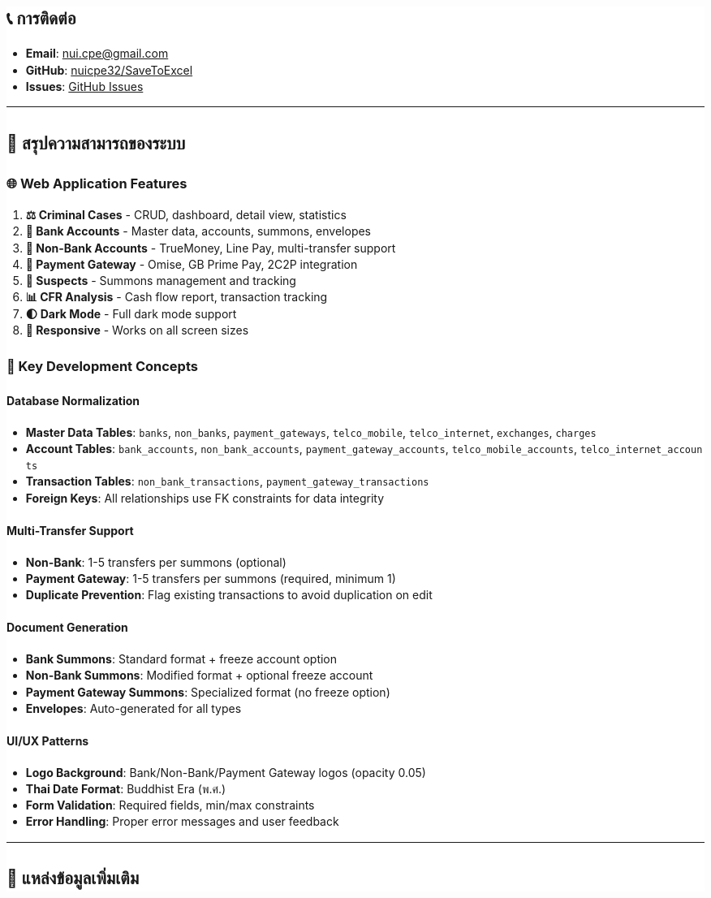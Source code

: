 
## 📞 การติดต่อ

- **Email**: nui.cpe@gmail.com
- **GitHub**: [nuicpe32/SaveToExcel](https://github.com/nuicpe32/SaveToExcel)
- **Issues**: [GitHub Issues](https://github.com/nuicpe32/SaveToExcel/issues)

---

## 📝 สรุปความสามารถของระบบ

### 🌐 Web Application Features
1. **⚖️ Criminal Cases** - CRUD, dashboard, detail view, statistics
2. **🏦 Bank Accounts** - Master data, accounts, summons, envelopes
3. **🏪 Non-Bank Accounts** - TrueMoney, Line Pay, multi-transfer support
4. **🏢 Payment Gateway** - Omise, GB Prime Pay, 2C2P integration
5. **👤 Suspects** - Summons management and tracking
6. **📊 CFR Analysis** - Cash flow report, transaction tracking
7. **🌓 Dark Mode** - Full dark mode support
8. **📱 Responsive** - Works on all screen sizes

### 🔑 Key Development Concepts

#### Database Normalization
- **Master Data Tables**: `banks`, `non_banks`, `payment_gateways`, `telco_mobile`, `telco_internet`, `exchanges`, `charges`
- **Account Tables**: `bank_accounts`, `non_bank_accounts`, `payment_gateway_accounts`, `telco_mobile_accounts`, `telco_internet_accounts`
- **Transaction Tables**: `non_bank_transactions`, `payment_gateway_transactions`
- **Foreign Keys**: All relationships use FK constraints for data integrity

#### Multi-Transfer Support
- **Non-Bank**: 1-5 transfers per summons (optional)
- **Payment Gateway**: 1-5 transfers per summons (required, minimum 1)
- **Duplicate Prevention**: Flag existing transactions to avoid duplication on edit

#### Document Generation
- **Bank Summons**: Standard format + freeze account option
- **Non-Bank Summons**: Modified format + optional freeze account
- **Payment Gateway Summons**: Specialized format (no freeze option)
- **Envelopes**: Auto-generated for all types

#### UI/UX Patterns
- **Logo Background**: Bank/Non-Bank/Payment Gateway logos (opacity 0.05)
- **Thai Date Format**: Buddhist Era (พ.ศ.)
- **Form Validation**: Required fields, min/max constraints
- **Error Handling**: Proper error messages and user feedback

---

## 🔗 แหล่งข้อมูลเพิ่มเติม
